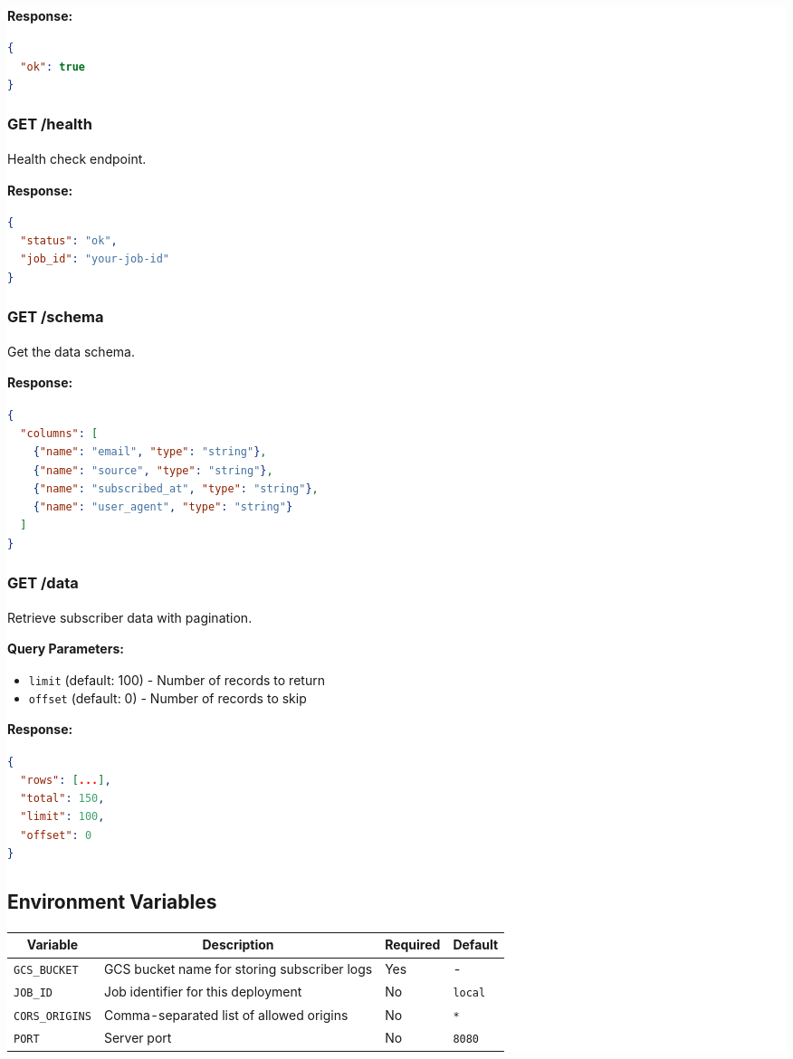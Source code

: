 **Response:**
```json
{
  "ok": true
}
```

### GET /health
Health check endpoint.

**Response:**
```json
{
  "status": "ok",
  "job_id": "your-job-id"
}
```

### GET /schema
Get the data schema.

**Response:**
```json
{
  "columns": [
    {"name": "email", "type": "string"},
    {"name": "source", "type": "string"},
    {"name": "subscribed_at", "type": "string"},
    {"name": "user_agent", "type": "string"}
  ]
}
```

### GET /data
Retrieve subscriber data with pagination.

**Query Parameters:**
- `limit` (default: 100) - Number of records to return
- `offset` (default: 0) - Number of records to skip

**Response:**
```json
{
  "rows": [...],
  "total": 150,
  "limit": 100,
  "offset": 0
}
```

## Environment Variables

| Variable | Description | Required | Default |
|----------|-------------|----------|---------|
| `GCS_BUCKET` | GCS bucket name for storing subscriber logs | Yes | - |
| `JOB_ID` | Job identifier for this deployment | No | `local` |
| `CORS_ORIGINS` | Comma-separated list of allowed origins | No | `*` |
| `PORT` | Server port | No | `8080` |
